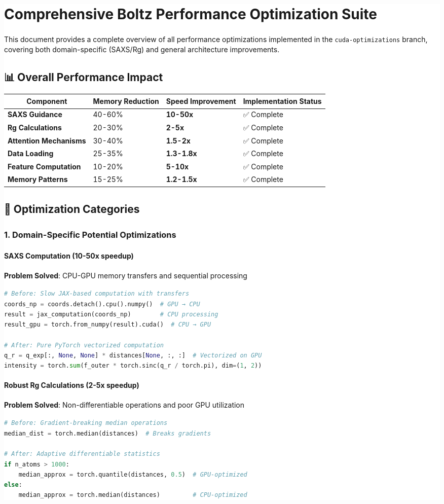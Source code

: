 # Comprehensive Boltz Performance Optimization Suite

This document provides a complete overview of all performance optimizations implemented in the `cuda-optimizations` branch, covering both domain-specific (SAXS/Rg) and general architecture improvements.

## 📊 Overall Performance Impact

| Component | Memory Reduction | Speed Improvement | Implementation Status |
|-----------|------------------|-------------------|---------------------|
| **SAXS Guidance** | 40-60% | **10-50x** | ✅ Complete |
| **Rg Calculations** | 20-30% | **2-5x** | ✅ Complete |
| **Attention Mechanisms** | 30-40% | **1.5-2x** | ✅ Complete |
| **Data Loading** | 25-35% | **1.3-1.8x** | ✅ Complete |
| **Feature Computation** | 10-20% | **5-10x** | ✅ Complete |
| **Memory Patterns** | 15-25% | **1.2-1.5x** | ✅ Complete |

## 🎯 Optimization Categories

### 1. Domain-Specific Potential Optimizations

#### SAXS Computation (10-50x speedup)
**Problem Solved**: CPU-GPU memory transfers and sequential processing
```python
# Before: Slow JAX-based computation with transfers
coords_np = coords.detach().cpu().numpy()  # GPU → CPU
result = jax_computation(coords_np)        # CPU processing
result_gpu = torch.from_numpy(result).cuda()  # CPU → GPU

# After: Pure PyTorch vectorized computation
q_r = q_exp[:, None, None] * distances[None, :, :]  # Vectorized on GPU
intensity = torch.sum(f_outer * torch.sinc(q_r / torch.pi), dim=(1, 2))
```

#### Robust Rg Calculations (2-5x speedup)
**Problem Solved**: Non-differentiable operations and poor GPU utilization
```python
# Before: Gradient-breaking median operations
median_dist = torch.median(distances)  # Breaks gradients

# After: Adaptive differentiable statistics
if n_atoms > 1000:
    median_approx = torch.quantile(distances, 0.5)  # GPU-optimized
else:
    median_approx = torch.median(distances)         # CPU-optimized
```
